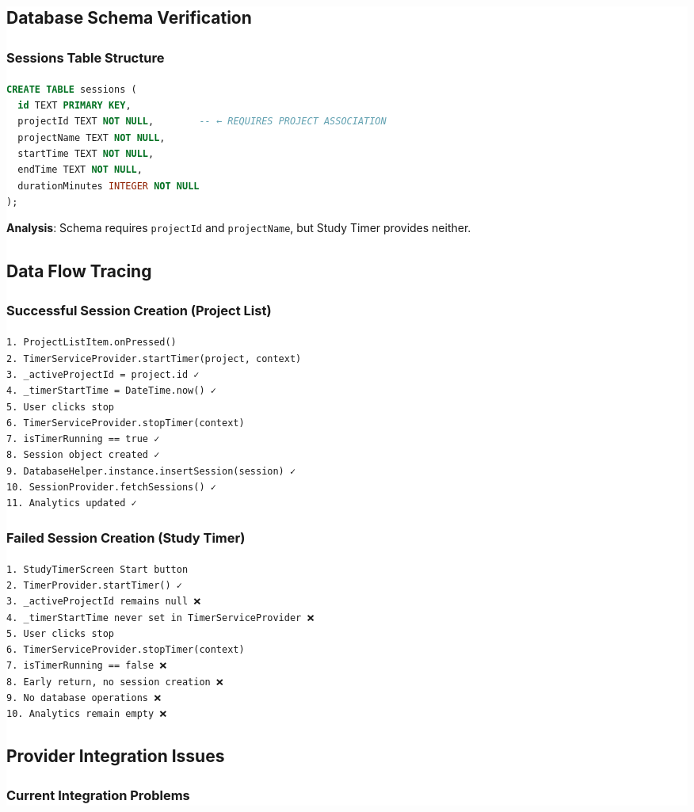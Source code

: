 ## Database Schema Verification

### Sessions Table Structure
```sql
CREATE TABLE sessions (
  id TEXT PRIMARY KEY,
  projectId TEXT NOT NULL,        -- ← REQUIRES PROJECT ASSOCIATION
  projectName TEXT NOT NULL,
  startTime TEXT NOT NULL,
  endTime TEXT NOT NULL,
  durationMinutes INTEGER NOT NULL
);
```

**Analysis**: Schema requires `projectId` and `projectName`, but Study Timer provides neither.

## Data Flow Tracing

### Successful Session Creation (Project List)
```
1. ProjectListItem.onPressed()
2. TimerServiceProvider.startTimer(project, context)
3. _activeProjectId = project.id ✓
4. _timerStartTime = DateTime.now() ✓
5. User clicks stop
6. TimerServiceProvider.stopTimer(context)
7. isTimerRunning == true ✓
8. Session object created ✓
9. DatabaseHelper.instance.insertSession(session) ✓
10. SessionProvider.fetchSessions() ✓
11. Analytics updated ✓
```

### Failed Session Creation (Study Timer)
```
1. StudyTimerScreen Start button
2. TimerProvider.startTimer() ✓
3. _activeProjectId remains null ❌
4. _timerStartTime never set in TimerServiceProvider ❌
5. User clicks stop
6. TimerServiceProvider.stopTimer(context)
7. isTimerRunning == false ❌
8. Early return, no session creation ❌
9. No database operations ❌
10. Analytics remain empty ❌
```

## Provider Integration Issues

### Current Integration Problems
